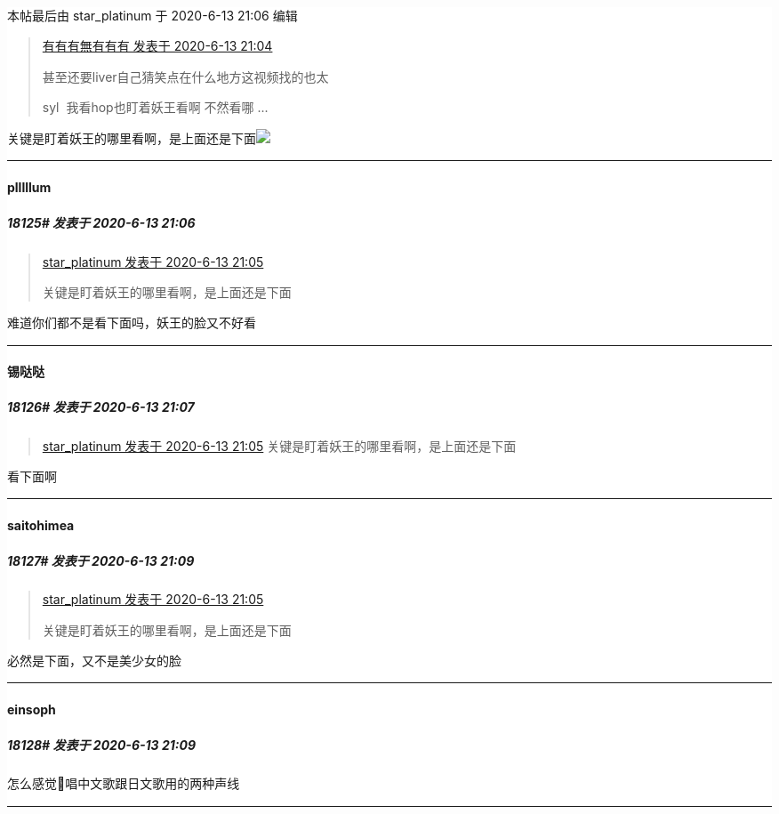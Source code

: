 
 本帖最后由 star_platinum 于 2020-6-13 21:06 编辑 
<blockquote><a href="httphttps://bbs.saraba1st.com/2b/forum.php?mod=redirect&amp;goto=findpost&amp;pid=47792812&amp;ptid=1938285" target="_blank">有有有無有有有 发表于 2020-6-13 21:04</a>

甚至还要liver自己猜笑点在什么地方这视频找的也太

syl  我看hop也盯着妖王看啊 不然看哪 ...</blockquote>
关键是盯着妖王的哪里看啊，是上面还是下面<img src="https://static.saraba1st.com/image/smiley/face2017/067.png" referrerpolicy="no-referrer">


*****

####  plllllum  
##### 18125#       发表于 2020-6-13 21:06


<blockquote><a href="httphttps://bbs.saraba1st.com/2b/forum.php?mod=redirect&amp;goto=findpost&amp;pid=47792827&amp;ptid=1938285" target="_blank">star_platinum 发表于 2020-6-13 21:05</a>

关键是盯着妖王的哪里看啊，是上面还是下面</blockquote>
难道你们都不是看下面吗，妖王的脸又不好看


*****

####  锡哒哒  
##### 18126#       发表于 2020-6-13 21:07


<blockquote><a href="httphttps://bbs.saraba1st.com/2b/forum.php?mod=redirect&amp;goto=findpost&amp;pid=47792827&amp;ptid=1938285" target="_blank">star_platinum 发表于 2020-6-13 21:05</a>
关键是盯着妖王的哪里看啊，是上面还是下面</blockquote>
看下面啊


*****

####  saitohimea  
##### 18127#       发表于 2020-6-13 21:09


<blockquote><a href="httphttps://bbs.saraba1st.com/2b/forum.php?mod=redirect&amp;goto=findpost&amp;pid=47792827&amp;ptid=1938285" target="_blank">star_platinum 发表于 2020-6-13 21:05</a>

关键是盯着妖王的哪里看啊，是上面还是下面</blockquote>
必然是下面，又不是美少女的脸


*****

####  einsoph  
##### 18128#       发表于 2020-6-13 21:09


怎么感觉🦈唱中文歌跟日文歌用的两种声线


*****
